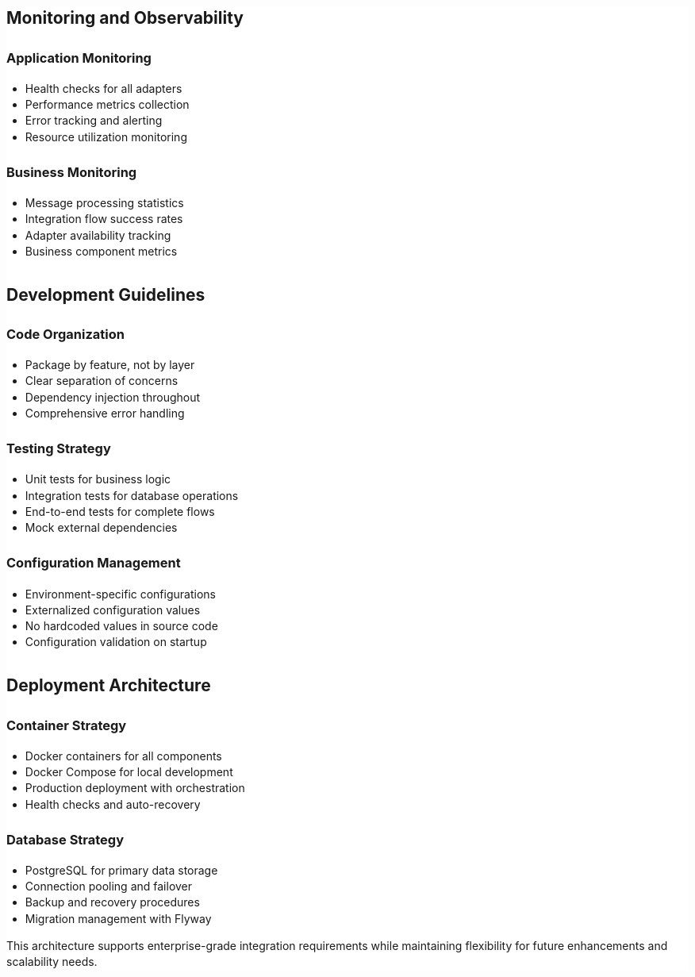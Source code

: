 ## Monitoring and Observability

### Application Monitoring
- Health checks for all adapters
- Performance metrics collection
- Error tracking and alerting
- Resource utilization monitoring

### Business Monitoring
- Message processing statistics
- Integration flow success rates
- Adapter availability tracking
- Business component metrics

## Development Guidelines

### Code Organization
- Package by feature, not by layer
- Clear separation of concerns
- Dependency injection throughout
- Comprehensive error handling

### Testing Strategy
- Unit tests for business logic
- Integration tests for database operations
- End-to-end tests for complete flows
- Mock external dependencies

### Configuration Management
- Environment-specific configurations
- Externalized configuration values
- No hardcoded values in source code
- Configuration validation on startup

## Deployment Architecture

### Container Strategy
- Docker containers for all components
- Docker Compose for local development
- Production deployment with orchestration
- Health checks and auto-recovery

### Database Strategy
- PostgreSQL for primary data storage
- Connection pooling and failover
- Backup and recovery procedures
- Migration management with Flyway

This architecture supports enterprise-grade integration requirements while maintaining flexibility for future enhancements and scalability needs.